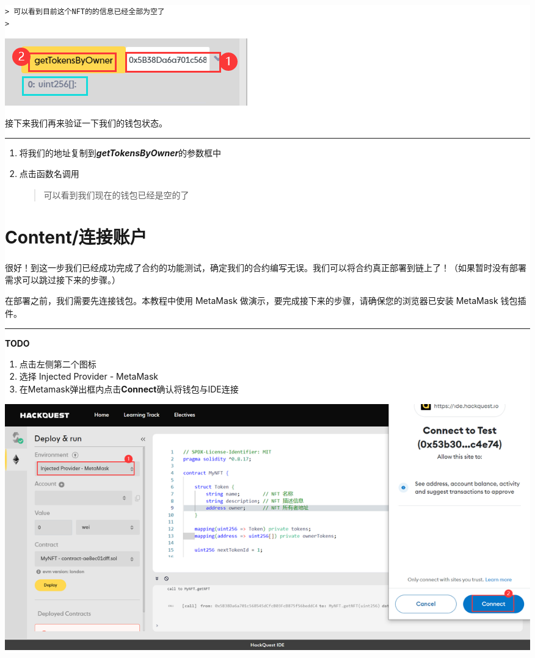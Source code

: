     > 可以看到目前这个NFT的的信息已经全部为空了
    > 

![Untitled](./img/1-9.png)

接下来我们再来验证一下我们的钱包状态。

---

1. 将我们的地址复制到***getTokensByOwner***的参数框中
2. 点击函数名调用
    
    > 可以看到我们现在的钱包已经是空的了
    > 

# Content/连接账户

很好！到这一步我们已经成功完成了合约的功能测试，确定我们的合约编写无误。我们可以将合约真正部署到链上了！（如果暂时没有部署需求可以跳过接下来的步骤。）

在部署之前，我们需要先连接钱包。本教程中使用 MetaMask 做演示，要完成接下来的步骤，请确保您的浏览器已安装 MetaMask 钱包插件。

---

**TODO**

1. 点击左侧第二个图标
2. 选择 Injected Provider - MetaMask
3. 在Metamask弹出框内点击**Connect**确认将钱包与IDE连接

![Untitled](./img/1-10.png)
